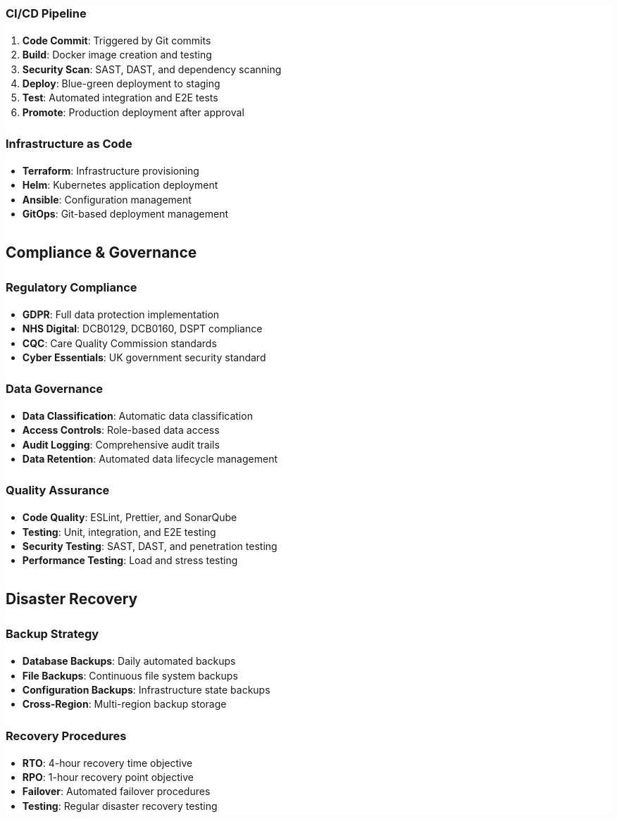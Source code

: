### CI/CD Pipeline
1. **Code Commit**: Triggered by Git commits
2. **Build**: Docker image creation and testing
3. **Security Scan**: SAST, DAST, and dependency scanning
4. **Deploy**: Blue-green deployment to staging
5. **Test**: Automated integration and E2E tests
6. **Promote**: Production deployment after approval

### Infrastructure as Code
- **Terraform**: Infrastructure provisioning
- **Helm**: Kubernetes application deployment
- **Ansible**: Configuration management
- **GitOps**: Git-based deployment management

## Compliance & Governance

### Regulatory Compliance
- **GDPR**: Full data protection implementation
- **NHS Digital**: DCB0129, DCB0160, DSPT compliance
- **CQC**: Care Quality Commission standards
- **Cyber Essentials**: UK government security standard

### Data Governance
- **Data Classification**: Automatic data classification
- **Access Controls**: Role-based data access
- **Audit Logging**: Comprehensive audit trails
- **Data Retention**: Automated data lifecycle management

### Quality Assurance
- **Code Quality**: ESLint, Prettier, and SonarQube
- **Testing**: Unit, integration, and E2E testing
- **Security Testing**: SAST, DAST, and penetration testing
- **Performance Testing**: Load and stress testing

## Disaster Recovery

### Backup Strategy
- **Database Backups**: Daily automated backups
- **File Backups**: Continuous file system backups
- **Configuration Backups**: Infrastructure state backups
- **Cross-Region**: Multi-region backup storage

### Recovery Procedures
- **RTO**: 4-hour recovery time objective
- **RPO**: 1-hour recovery point objective
- **Failover**: Automated failover procedures
- **Testing**: Regular disaster recovery testing
